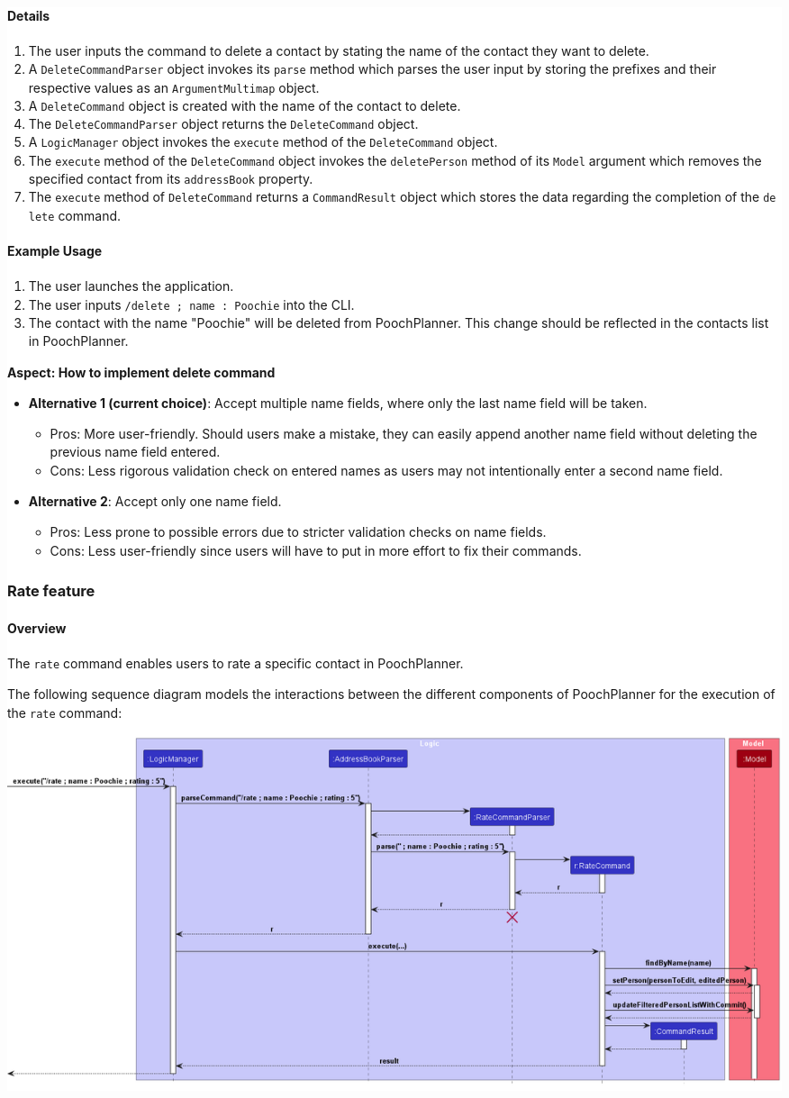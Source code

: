 #### Details

1. The user inputs the command to delete a contact by stating the name of the contact they want to delete.
2. A `DeleteCommandParser` object invokes its `parse` method which parses the user input by storing the prefixes and their respective values as an `ArgumentMultimap` object.
3. A `DeleteCommand` object is created with the name of the contact to delete.
4. The `DeleteCommandParser` object returns the `DeleteCommand` object.
5. A `LogicManager` object invokes the `execute` method of the `DeleteCommand` object.
6. The `execute` method of the `DeleteCommand` object invokes the `deletePerson` method of its `Model` argument which removes the specified contact from its `addressBook` property.
7. The `execute` method of `DeleteCommand` returns a `CommandResult` object which stores the data regarding the completion of the `delete` command.

#### Example Usage

1. The user launches the application.
2. The user inputs `/delete ; name : Poochie` into the CLI.
3. The contact with the name "Poochie" will be deleted from PoochPlanner. This change should be reflected in the contacts list in PoochPlanner.

**Aspect: How to implement delete command**

* **Alternative 1 (current choice)**: Accept multiple name fields, where only the last name field will be taken.
  * Pros: More user-friendly. Should users make a mistake, they can easily append another name field without deleting the previous name field entered.
  * Cons: Less rigorous validation check on entered names as users may not intentionally enter a second name field.

* **Alternative 2**: Accept only one name field.
  * Pros: Less prone to possible errors due to stricter validation checks on name fields.
  * Cons: Less user-friendly since users will have to put in more effort to fix their commands.

<div style="page-break-after: always;"></div>

### Rate feature

#### Overview

The `rate` command enables users to rate a specific contact in PoochPlanner.

The following sequence diagram models the interactions between the different components of PoochPlanner for the
execution of the `rate` command:

<img src="images/RateCommandSequenceDiagram.png" width="900" />